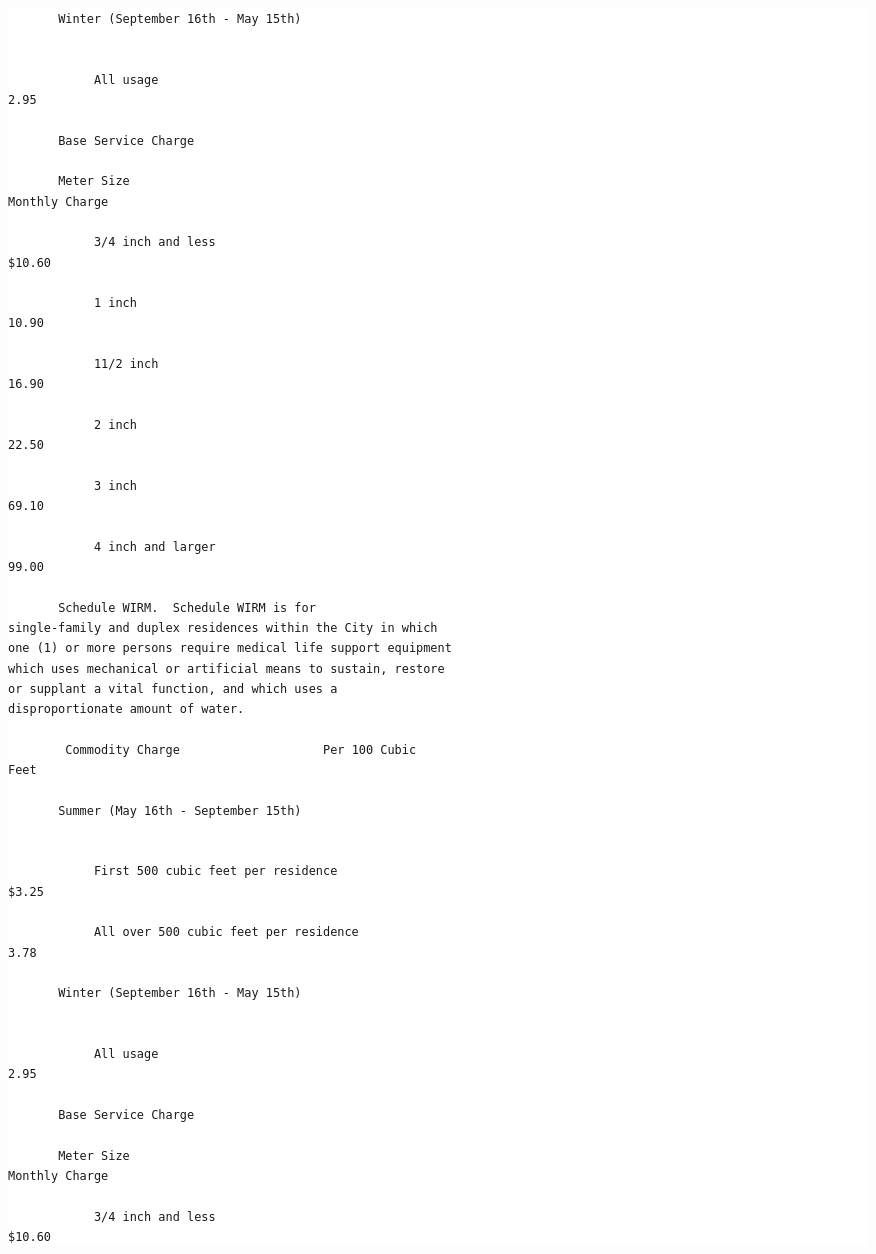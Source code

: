            Winter (September 16th - May 15th)  
  
  
                All usage  
    2.95   
  
           Base Service Charge   
  
           Meter Size  
    Monthly Charge   
  
                3/4 inch and less  
    $10.60   
  
                1 inch  
    10.90   
  
                11/2 inch  
    16.90   
  
                2 inch  
    22.50   
  
                3 inch  
    69.10   
  
                4 inch and larger  
    99.00   
  
           Schedule WIRM.  Schedule WIRM is for  
    single-family and duplex residences within the City in which  
    one (1) or more persons require medical life support equipment  
    which uses mechanical or artificial means to sustain, restore  
    or supplant a vital function, and which uses a  
    disproportionate amount of water.   
  
            Commodity Charge                    Per 100 Cubic  
    Feet   
  
           Summer (May 16th - September 15th)  
  
  
                First 500 cubic feet per residence  
    $3.25   
  
                All over 500 cubic feet per residence  
    3.78   
  
           Winter (September 16th - May 15th)  
  
  
                All usage  
    2.95   
  
           Base Service Charge   
  
           Meter Size  
    Monthly Charge   
  
                3/4 inch and less  
    $10.60   
  
